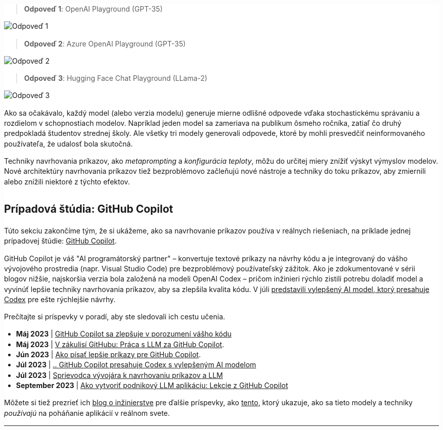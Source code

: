 > **Odpoveď 1**: OpenAI Playground (GPT-35)

![Odpoveď 1](../../../translated_images/04-fabrication-oai.5818c4e0b2a2678c40e0793bf873ef4a425350dd0063a183fb8ae02cae63aa0c.sk.png)

> **Odpoveď 2**: Azure OpenAI Playground (GPT-35)

![Odpoveď 2](../../../translated_images/04-fabrication-aoai.b14268e9ecf25caf613b7d424c16e2a0dc5b578f8f960c0c04d4fb3a68e6cf61.sk.png)

> **Odpoveď 3**: Hugging Face Chat Playground (LLama-2)

![Odpoveď 3](../../../translated_images/04-fabrication-huggingchat.faf82a0a512789565e410568bce1ac911075b943dec59b1ef4080b61723b5bf4.sk.png)

Ako sa očakávalo, každý model (alebo verzia modelu) generuje mierne odlišné odpovede vďaka stochastickému správaniu a rozdielom v schopnostiach modelov. Napríklad jeden model sa zameriava na publikum ôsmeho ročníka, zatiaľ čo druhý predpokladá študentov strednej školy. Ale všetky tri modely generovali odpovede, ktoré by mohli presvedčiť neinformovaného používateľa, že udalosť bola skutočná.

Techniky navrhovania príkazov, ako _metaprompting_ a _konfigurácia teploty_, môžu do určitej miery znížiť výskyt výmyslov modelov. Nové architektúry navrhovania príkazov tiež bezproblémovo začleňujú nové nástroje a techniky do toku príkazov, aby zmiernili alebo znížili niektoré z týchto efektov.

## Prípadová štúdia: GitHub Copilot

Túto sekciu zakončíme tým, že si ukážeme, ako sa navrhovanie príkazov používa v reálnych riešeniach, na príklade jednej prípadovej štúdie: [GitHub Copilot](https://github.com/features/copilot?WT.mc_id=academic-105485-koreyst).

GitHub Copilot je váš "AI programátorský partner" – konvertuje textové príkazy na návrhy kódu a je integrovaný do vášho vývojového prostredia (napr. Visual Studio Code) pre bezproblémový používateľský zážitok. Ako je zdokumentované v sérii blogov nižšie, najskoršia verzia bola založená na modeli OpenAI Codex – pričom inžinieri rýchlo zistili potrebu doladiť model a vyvinúť lepšie techniky navrhovania príkazov, aby sa zlepšila kvalita kódu. V júli [predstavili vylepšený AI model, ktorý presahuje Codex](https://github.blog/2023-07-28-smarter-more-efficient-coding-github-copilot-goes-beyond-codex-with-improved-ai-model/?WT.mc_id=academic-105485-koreyst) pre ešte rýchlejšie návrhy.

Prečítajte si príspevky v poradí, aby ste sledovali ich cestu učenia.

- **Máj 2023** | [GitHub Copilot sa zlepšuje v porozumení vášho kódu](https://github.blog/2023-05-17-how-github-copilot-is-getting-better-at-understanding-your-code/?WT.mc_id=academic-105485-koreyst)
- **Máj 2023** | [V zákulisí GitHubu: Práca s LLM za GitHub Copilot](https://github.blog/2023-05-17-inside-github-working-with-the-llms-behind-github-copilot/?WT.mc_id=academic-105485-koreyst).
- **Jún 2023** | [Ako písať lepšie príkazy pre GitHub Copilot](https://github.blog/2023-06-20-how-to-write-better-prompts-for-github-copilot/?WT.mc_id=academic-105485-koreyst).
- **Júl 2023** | [.. GitHub Copilot presahuje Codex s vylepšeným AI modelom](https://github.blog/2023-07-28-smarter-more-efficient-coding-github-copilot-goes-beyond-codex-with-improved-ai-model/?WT.mc_id=academic-105485-koreyst)
- **Júl 2023** | [Sprievodca vývojára k navrhovaniu príkazov a LLM](https://github.blog/2023-07-17-prompt-engineering-guide-generative-ai-llms/?WT.mc_id=academic-105485-koreyst)
- **September 2023** | [Ako vytvoriť podnikový LLM aplikáciu: Lekcie z GitHub Copilot](https://github.blog/2023-09-06-how-to-build-an-enterprise-llm-application-lessons-from-github-copilot/?WT.mc_id=academic-105485-koreyst)

Môžete si tiež prezrieť ich [blog o inžinierstve](https://github.blog/category/engineering/?WT.mc_id=academic-105485-koreyst) pre ďalšie príspevky, ako [tento](https://github.blog/2023-09-27-how-i-used-github-copilot-chat-to-build-a-reactjs-gallery-prototype/?WT.mc_id=academic-105485-koreyst), ktorý ukazuje, ako sa tieto modely a techniky _používajú_ na poháňanie aplikácií v reálnom svete.

---